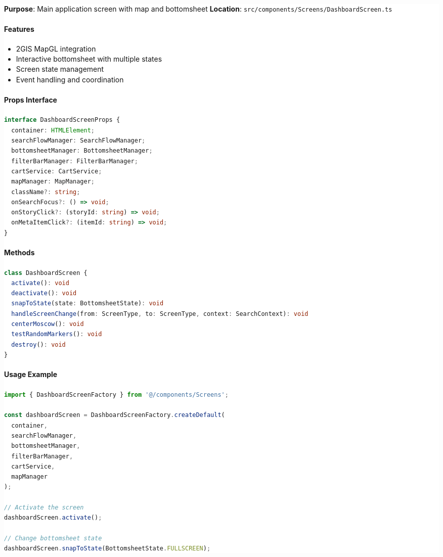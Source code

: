 **Purpose**: Main application screen with map and bottomsheet
**Location**: `src/components/Screens/DashboardScreen.ts`

#### Features
- 2GIS MapGL integration
- Interactive bottomsheet with multiple states
- Screen state management
- Event handling and coordination

#### Props Interface
```typescript
interface DashboardScreenProps {
  container: HTMLElement;
  searchFlowManager: SearchFlowManager;
  bottomsheetManager: BottomsheetManager;
  filterBarManager: FilterBarManager;
  cartService: CartService;
  mapManager: MapManager;
  className?: string;
  onSearchFocus?: () => void;
  onStoryClick?: (storyId: string) => void;
  onMetaItemClick?: (itemId: string) => void;
}
```

#### Methods
```typescript
class DashboardScreen {
  activate(): void
  deactivate(): void
  snapToState(state: BottomsheetState): void
  handleScreenChange(from: ScreenType, to: ScreenType, context: SearchContext): void
  centerMoscow(): void
  testRandomMarkers(): void
  destroy(): void
}
```

#### Usage Example
```typescript
import { DashboardScreenFactory } from '@/components/Screens';

const dashboardScreen = DashboardScreenFactory.createDefault(
  container,
  searchFlowManager,
  bottomsheetManager,
  filterBarManager,
  cartService,
  mapManager
);

// Activate the screen
dashboardScreen.activate();

// Change bottomsheet state
dashboardScreen.snapToState(BottomsheetState.FULLSCREEN);
```
